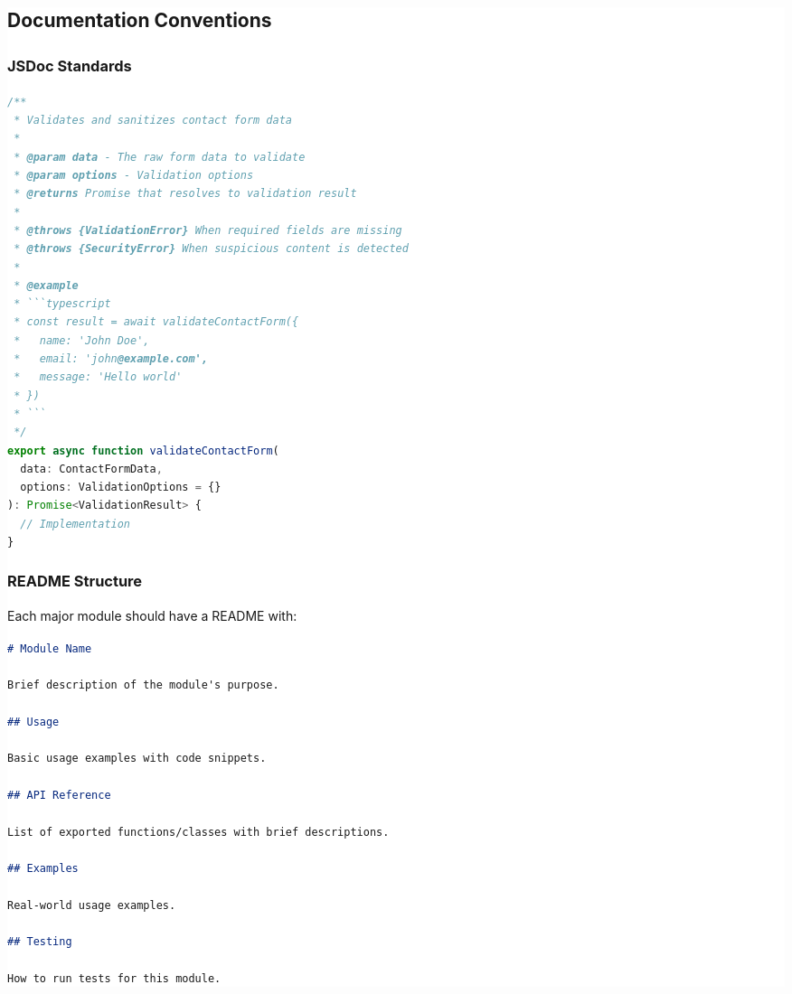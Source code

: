 ```typescript
```

## Documentation Conventions

### **JSDoc Standards**

````typescript
/**
 * Validates and sanitizes contact form data
 *
 * @param data - The raw form data to validate
 * @param options - Validation options
 * @returns Promise that resolves to validation result
 *
 * @throws {ValidationError} When required fields are missing
 * @throws {SecurityError} When suspicious content is detected
 *
 * @example
 * ```typescript
 * const result = await validateContactForm({
 *   name: 'John Doe',
 *   email: 'john@example.com',
 *   message: 'Hello world'
 * })
 * ```
 */
export async function validateContactForm(
  data: ContactFormData,
  options: ValidationOptions = {}
): Promise<ValidationResult> {
  // Implementation
}
````

### **README Structure**

Each major module should have a README with:

```markdown
# Module Name

Brief description of the module's purpose.

## Usage

Basic usage examples with code snippets.

## API Reference

List of exported functions/classes with brief descriptions.

## Examples

Real-world usage examples.

## Testing

How to run tests for this module.
```
